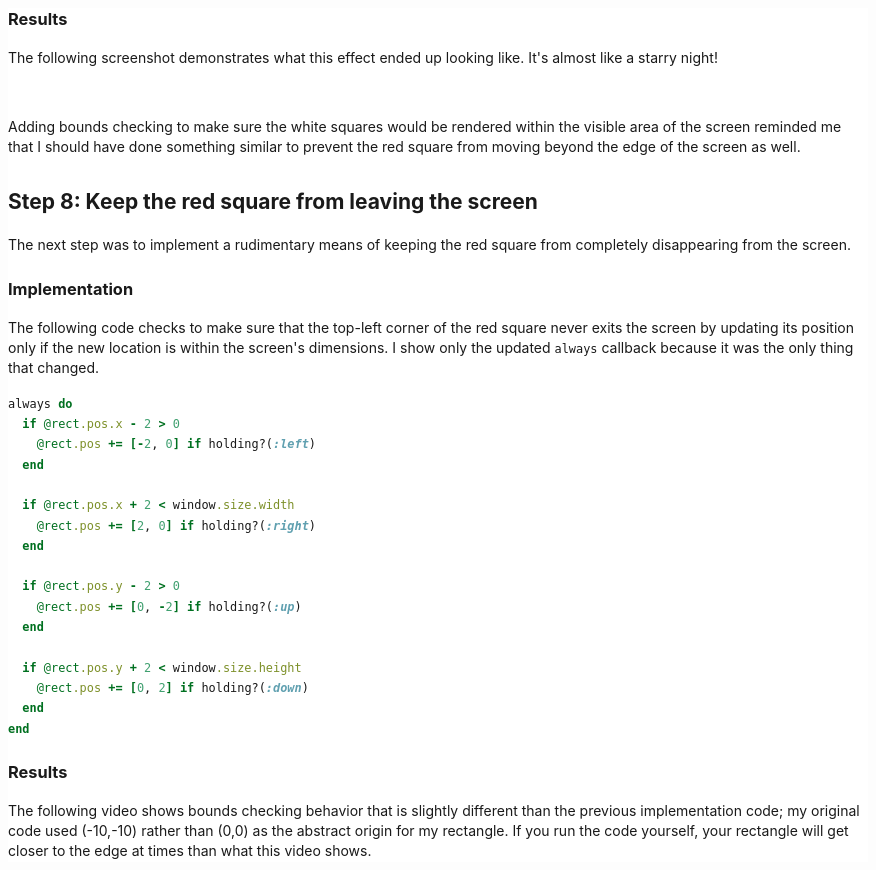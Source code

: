 ```ruby
```

### Results

The following screenshot demonstrates what this effect ended up looking like. It's almost like a starry night! 

<div align="center">
<img src="http://i.imgur.com/yLqJW.png" alt="" title="Hosted by imgur.com" />
</div>

Adding bounds checking to make sure the white squares would be rendered within the visible area of the screen reminded me that I should have done something similar to prevent the red square from moving beyond the edge of the screen as well.

## Step 8: Keep the red square from leaving the screen

The next step was to implement a rudimentary means of keeping the red square from completely disappearing from the screen.

### Implementation

The following code checks to make sure that the top-left corner of the red square never exits the screen by updating its position only if the new location is within the screen's dimensions. I show only the updated `always` callback because it was the only thing that changed.

```ruby
always do
  if @rect.pos.x - 2 > 0
    @rect.pos += [-2, 0] if holding?(:left)
  end

  if @rect.pos.x + 2 < window.size.width
    @rect.pos += [2, 0] if holding?(:right)
  end

  if @rect.pos.y - 2 > 0
    @rect.pos += [0, -2] if holding?(:up)
  end

  if @rect.pos.y + 2 < window.size.height
    @rect.pos += [0, 2] if holding?(:down)
  end
end
```

### Results

The following video shows bounds checking behavior that is slightly different than the previous implementation code; my original code used (-10,-10) rather than (0,0) as the abstract origin for my rectangle. If you run the code yourself, your rectangle will get closer to the edge at times than what this video shows.
